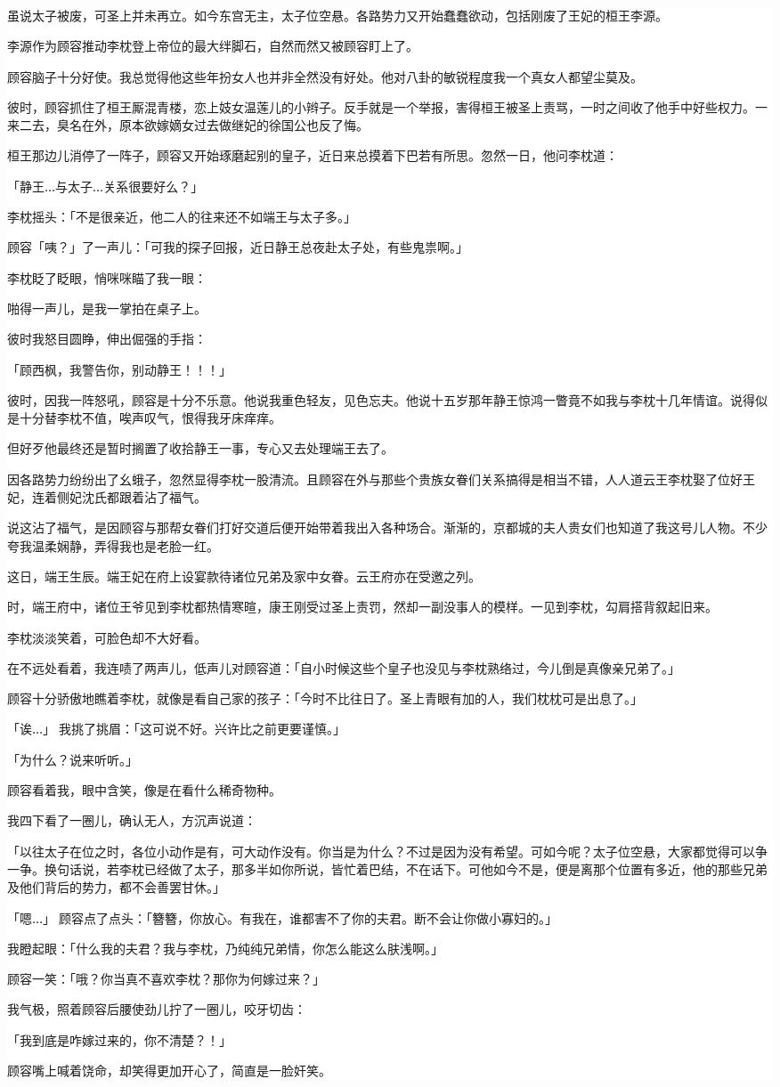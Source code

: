 虽说太子被废，可圣上并未再立。如今东宫无主，太子位空悬。各路势力又开始蠢蠢欲动，包括刚废了王妃的桓王李源。

李源作为顾容推动李枕登上帝位的最大绊脚石，自然而然又被顾容盯上了。

顾容脑子十分好使。我总觉得他这些年扮女人也并非全然没有好处。他对八卦的敏锐程度我一个真女人都望尘莫及。

彼时，顾容抓住了桓王厮混青楼，恋上妓女温莲儿的小辫子。反手就是一个举报，害得桓王被圣上责骂，一时之间收了他手中好些权力。一来二去，臭名在外，原本欲嫁嫡女过去做继妃的徐国公也反了悔。

桓王那边儿消停了一阵子，顾容又开始琢磨起别的皇子，近日来总摸着下巴若有所思。忽然一日，他问李枕道：

「静王…与太子…关系很要好么？」

李枕摇头：「不是很亲近，他二人的往来还不如端王与太子多。」

顾容「咦？」了一声儿：「可我的探子回报，近日静王总夜赴太子处，有些鬼祟啊。」

李枕眨了眨眼，悄咪咪瞄了我一眼：

啪得一声儿，是我一掌拍在桌子上。

彼时我怒目圆睁，伸出倔强的手指：

「顾西枫，我警告你，别动静王！！！」

彼时，因我一阵怒吼，顾容是十分不乐意。他说我重色轻友，见色忘夫。他说十五岁那年静王惊鸿一瞥竟不如我与李枕十几年情谊。说得似是十分替李枕不值，唉声叹气，恨得我牙床痒痒。

但好歹他最终还是暂时搁置了收拾静王一事，专心又去处理端王去了。

因各路势力纷纷出了幺蛾子，忽然显得李枕一股清流。且顾容在外与那些个贵族女眷们关系搞得是相当不错，人人道云王李枕娶了位好王妃，连着侧妃沈氏都跟着沾了福气。

说这沾了福气，是因顾容与那帮女眷们打好交道后便开始带着我出入各种场合。渐渐的，京都城的夫人贵女们也知道了我这号儿人物。不少夸我温柔娴静，弄得我也是老脸一红。

这日，端王生辰。端王妃在府上设宴款待诸位兄弟及家中女眷。云王府亦在受邀之列。

时，端王府中，诸位王爷见到李枕都热情寒暄，康王刚受过圣上责罚，然却一副没事人的模样。一见到李枕，勾肩搭背叙起旧来。

李枕淡淡笑着，可脸色却不大好看。

在不远处看着，我连啧了两声儿，低声儿对顾容道：「自小时候这些个皇子也没见与李枕熟络过，今儿倒是真像亲兄弟了。」

顾容十分骄傲地瞧着李枕，就像是看自己家的孩子：「今时不比往日了。圣上青眼有加的人，我们枕枕可是出息了。」

「诶…」 我挑了挑眉：「这可说不好。兴许比之前更要谨慎。」

「为什么？说来听听。」

顾容看着我，眼中含笑，像是在看什么稀奇物种。

我四下看了一圈儿，确认无人，方沉声说道：

「以往太子在位之时，各位小动作是有，可大动作没有。你当是为什么？不过是因为没有希望。可如今呢？太子位空悬，大家都觉得可以争一争。换句话说，若李枕已经做了太子，那多半如你所说，皆忙着巴结，不在话下。可他如今不是，便是离那个位置有多近，他的那些兄弟及他们背后的势力，都不会善罢甘休。」

「嗯…」 顾容点了点头：「簪簪，你放心。有我在，谁都害不了你的夫君。断不会让你做小寡妇的。」

我瞪起眼：「什么我的夫君？我与李枕，乃纯纯兄弟情，你怎么能这么肤浅啊。」

顾容一笑：「哦？你当真不喜欢李枕？那你为何嫁过来？」

我气极，照着顾容后腰使劲儿拧了一圈儿，咬牙切齿：

「我到底是咋嫁过来的，你不清楚？！」

顾容嘴上喊着饶命，却笑得更加开心了，简直是一脸奸笑。

